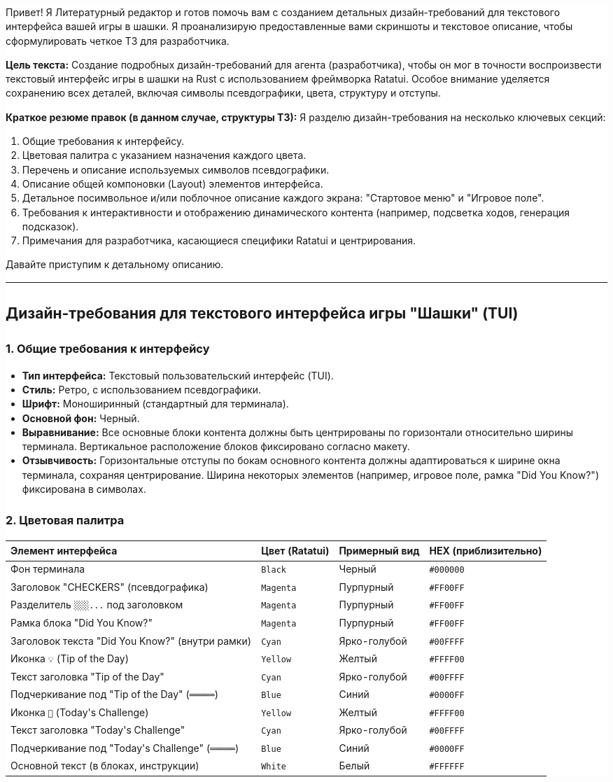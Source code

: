 Привет! Я Литературный редактор и готов помочь вам с созданием детальных дизайн-требований для текстового интерфейса вашей игры в шашки. Я проанализирую предоставленные вами скриншоты и текстовое описание, чтобы сформулировать четкое ТЗ для разработчика.

**Цель текста:** Создание подробных дизайн-требований для агента (разработчика), чтобы он мог в точности воспроизвести текстовый интерфейс игры в шашки на Rust с использованием фреймворка Ratatui. Особое внимание уделяется сохранению всех деталей, включая символы псевдографики, цвета, структуру и отступы.

**Краткое резюме правок (в данном случае, структуры ТЗ):**
Я разделю дизайн-требования на несколько ключевых секций:
1.  Общие требования к интерфейсу.
2.  Цветовая палитра с указанием назначения каждого цвета.
3.  Перечень и описание используемых символов псевдографики.
4.  Описание общей компоновки (Layout) элементов интерфейса.
5.  Детальное посимвольное и/или поблочное описание каждого экрана: "Стартовое меню" и "Игровое поле".
6.  Требования к интерактивности и отображению динамического контента (например, подсветка ходов, генерация подсказок).
7.  Примечания для разработчика, касающиеся специфики Ratatui и центрирования.

Давайте приступим к детальному описанию.

---

## Дизайн-требования для текстового интерфейса игры "Шашки" (TUI)

### 1. Общие требования к интерфейсу

* **Тип интерфейса:** Текстовый пользовательский интерфейс (TUI).
* **Стиль:** Ретро, с использованием псевдографики.
* **Шрифт:** Моноширинный (стандартный для терминала).
* **Основной фон:** Черный.
* **Выравнивание:** Все основные блоки контента должны быть центрированы по горизонтали относительно ширины терминала. Вертикальное расположение блоков фиксировано согласно макету.
* **Отзывчивость:** Горизонтальные отступы по бокам основного контента должны адаптироваться к ширине окна терминала, сохраняя центрирование. Ширина некоторых элементов (например, игровое поле, рамка "Did You Know?") фиксирована в символах.

### 2. Цветовая палитра

| Элемент интерфейса                                      | Цвет (Ratatui) | Примерный вид          | HEX (приблизительно) |
| :------------------------------------------------------ | :------------- | :--------------------- | :------------------- |
| Фон терминала                                           | `Black`        | Черный                 | `#000000`            |
| Заголовок "CHECKERS" (псевдографика)                   | `Magenta`      | Пурпурный              | `#FF00FF`            |
| Разделитель `░░░...` под заголовком                     | `Magenta`      | Пурпурный              | `#FF00FF`            |
| Рамка блока "Did You Know?"                             | `Magenta`      | Пурпурный              | `#FF00FF`            |
| Заголовок текста "Did You Know?" (внутри рамки)         | `Cyan`         | Ярко-голубой           | `#00FFFF`            |
| Иконка `💡` (Tip of the Day)                            | `Yellow`       | Желтый                 | `#FFFF00`            |
| Текст заголовка "Tip of the Day"                        | `Cyan`         | Ярко-голубой           | `#00FFFF`            |
| Подчеркивание под "Tip of the Day" (`═════`)             | `Blue`         | Синий                  | `#0000FF`            |
| Иконка `🎯` (Today's Challenge)                         | `Yellow`       | Желтый                 | `#FFFF00`            |
| Текст заголовка "Today's Challenge"                     | `Cyan`         | Ярко-голубой           | `#00FFFF`            |
| Подчеркивание под "Today's Challenge" (`═════`)         | `Blue`         | Синий                  | `#0000FF`            |
| Основной текст (в блоках, инструкции)                  | `White`        | Белый                  | `#FFFFFF`            |